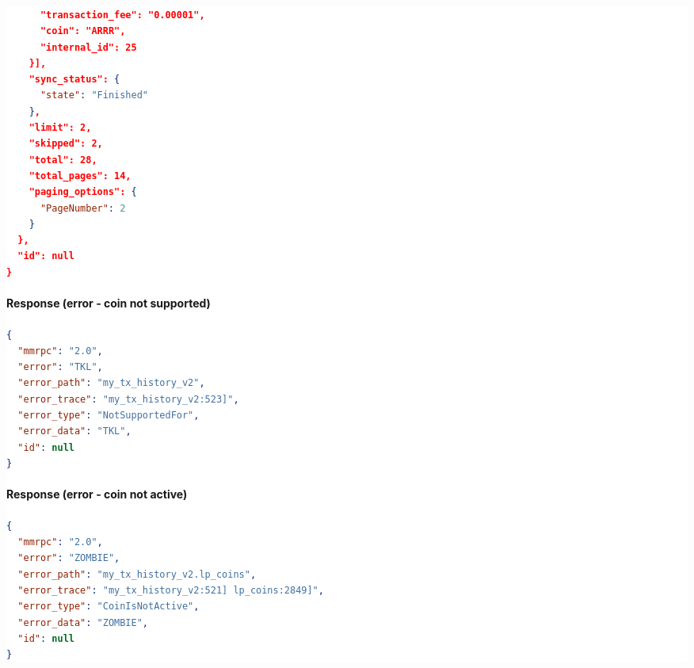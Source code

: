 ```json
      "transaction_fee": "0.00001",
      "coin": "ARRR",
      "internal_id": 25
    }],
    "sync_status": {
      "state": "Finished"
    },
    "limit": 2,
    "skipped": 2,
    "total": 28,
    "total_pages": 14,
    "paging_options": {
      "PageNumber": 2
    }
  },
  "id": null
}
```

#### Response (error - coin not supported)


```json
{
  "mmrpc": "2.0",
  "error": "TKL",
  "error_path": "my_tx_history_v2",
  "error_trace": "my_tx_history_v2:523]",
  "error_type": "NotSupportedFor",
  "error_data": "TKL",
  "id": null
}
```

#### Response (error - coin not active)


```json
{
  "mmrpc": "2.0",
  "error": "ZOMBIE",
  "error_path": "my_tx_history_v2.lp_coins",
  "error_trace": "my_tx_history_v2:521] lp_coins:2849]",
  "error_type": "CoinIsNotActive",
  "error_data": "ZOMBIE",
  "id": null
}
```

</collapse-text>

</div>
